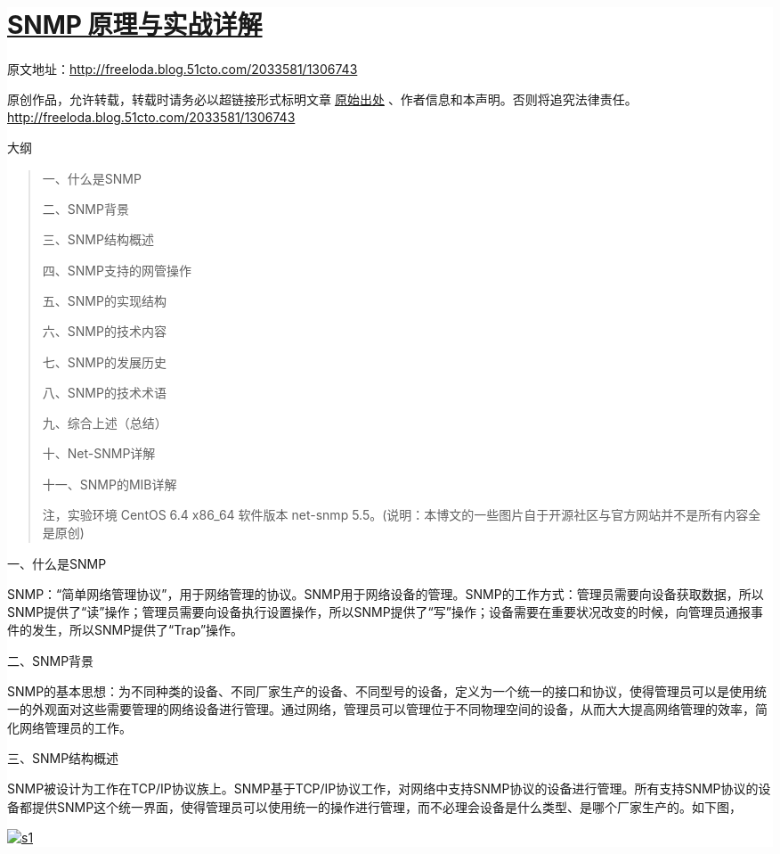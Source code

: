 # [SNMP 原理与实战详解](https://www.cnblogs.com/sddai/p/5911031.html)

原文地址：http://freeloda.blog.51cto.com/2033581/1306743

原创作品，允许转载，转载时请务必以超链接形式标明文章 [原始出处](http://freeloda.blog.51cto.com/2033581/1306743) 、作者信息和本声明。否则将追究法律责任。http://freeloda.blog.51cto.com/2033581/1306743

大纲

> 一、什么是SNMP
>
> 二、SNMP背景
>
> 三、SNMP结构概述
>
> 四、SNMP支持的网管操作
>
> 五、SNMP的实现结构
>
> 六、SNMP的技术内容
>
> 七、SNMP的发展历史
>
> 八、SNMP的技术术语
>
> 九、综合上述（总结）
>
> 十、Net-SNMP详解
>
> 十一、SNMP的MIB详解
>
> 注，实验环境 CentOS 6.4 x86_64 软件版本 net-snmp 5.5。(说明：本博文的一些图片自于开源社区与官方网站并不是所有内容全是原创)
>
>  

一、什么是SNMP

SNMP：“简单网络管理协议”，用于网络管理的协议。SNMP用于网络设备的管理。SNMP的工作方式：管理员需要向设备获取数据，所以SNMP提供了“读”操作；管理员需要向设备执行设置操作，所以SNMP提供了“写”操作；设备需要在重要状况改变的时候，向管理员通报事件的发生，所以SNMP提供了“Trap”操作。

 

二、SNMP背景

SNMP的基本思想：为不同种类的设备、不同厂家生产的设备、不同型号的设备，定义为一个统一的接口和协议，使得管理员可以是使用统一的外观面对这些需要管理的网络设备进行管理。通过网络，管理员可以管理位于不同物理空间的设备，从而大大提高网络管理的效率，简化网络管理员的工作。

 

三、SNMP结构概述

SNMP被设计为工作在TCP/IP协议族上。SNMP基于TCP/IP协议工作，对网络中支持SNMP协议的设备进行管理。所有支持SNMP协议的设备都提供SNMP这个统一界面，使得管理员可以使用统一的操作进行管理，而不必理会设备是什么类型、是哪个厂家生产的。如下图，

[![s1](http://img1.51cto.com/attachment/201310/10/2033581_13813774514aXo.png)](http://img1.51cto.com/attachment/201310/10/2033581_1381377450VsSv.png)
